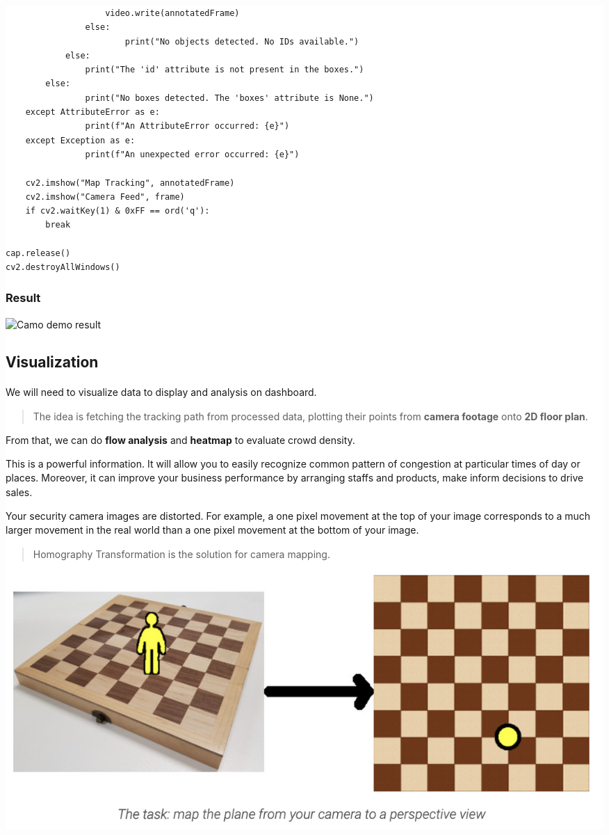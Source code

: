 ```
                    video.write(annotatedFrame)
                else:
                        print("No objects detected. No IDs available.")
            else:
                print("The 'id' attribute is not present in the boxes.")
        else:
                print("No boxes detected. The 'boxes' attribute is None.")
    except AttributeError as e:
                print(f"An AttributeError occurred: {e}")
    except Exception as e:
                print(f"An unexpected error occurred: {e}")   
        
    cv2.imshow("Map Tracking", annotatedFrame)
    cv2.imshow("Camera Feed", frame)
    if cv2.waitKey(1) & 0xFF == ord('q'):
        break

cap.release()
cv2.destroyAllWindows()
```
### Result 
![Camo demo result](img\demo.gif)
## Visualization
We will need to visualize data to display and analysis on dashboard. 

>The idea is fetching the tracking path from processed data, plotting their points from **camera footage** onto **2D floor plan**. 

From that, we can do **flow analysis** and **heatmap** to evaluate crowd density. 

This is a powerful information. It will allow you to easily recognize common pattern of congestion at particular times of day or places. Moreover, it can improve your business performance by arranging staffs and products, make inform decisions to drive sales. 

Your security camera images are distorted. For example, a one pixel movement at the top of your image corresponds to a much larger movement in the real world than a one pixel movement at the bottom of your image.

>Homography Transformation is the solution for camera mapping. 

![Homography Transformation](img\image-1.png)